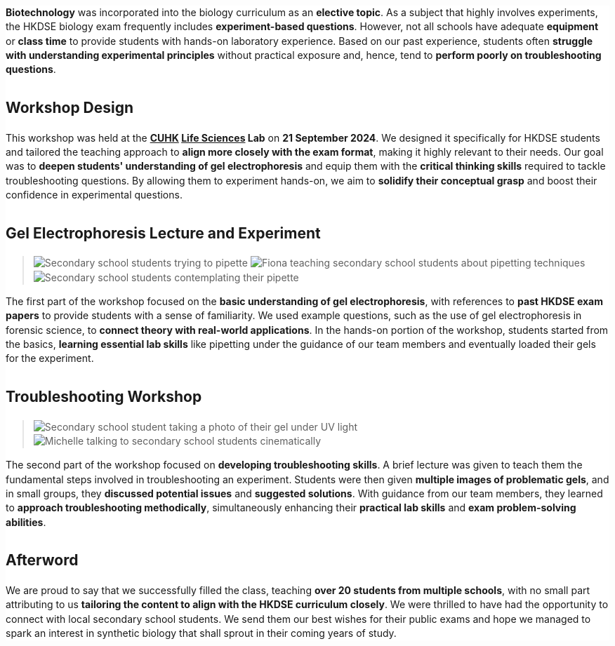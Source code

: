 **Biotechnology** was incorporated into the biology curriculum as an **elective topic**. As a subject that highly involves experiments, the HKDSE biology exam frequently includes **experiment-based questions**. However, not all schools have adequate **equipment** or **class time** to provide students with hands-on laboratory experience. Based on our past experience, students often **struggle with understanding experimental principles** without practical exposure and, hence, tend to **perform poorly on troubleshooting questions**.  

## Workshop Design

This workshop was held at the **[CUHK](https://www.cuhk.edu.hk) [Life Sciences](https://www.sls.cuhk.edu.hk) Lab** on **21 September 2024**. We designed it specifically for HKDSE students and tailored the teaching approach to **align more closely with the exam format**, making it highly relevant to their needs. Our goal was to **deepen students' understanding of gel electrophoresis** and equip them with the **critical thinking skills** required to tackle troubleshooting questions. By allowing them to experiment hands-on, we aim to **solidify their conceptual grasp** and boost their confidence in experimental questions.  

## Gel Electrophoresis Lecture and Experiment

> ![Secondary school students trying to pipette](/assets/education-images/ge-workshop-pipetting.png)
> ![Fiona teaching secondary school students about pipetting techniques](/assets/education-images/ge-workshop-fiona-teach-pipette.png)
> ![Secondary school students contemplating their pipette](/assets/education-images/ge-workshop-pipetting-again.png)

The first part of the workshop focused on the **basic understanding of gel electrophoresis**, with references to **past HKDSE exam papers** to provide students with a sense of familiarity. We used example questions, such as the use of gel electrophoresis in forensic science, to **connect theory with real-world applications**. In the hands-on portion of the workshop, students started from the basics, **learning essential lab skills** like pipetting under the guidance of our team members and eventually loaded their gels for the experiment.  

## Troubleshooting Workshop

> ![Secondary school student taking a photo of their gel under UV light](/assets/education-images/ge-workshop-take-gel-photo.png)
> ![Michelle talking to secondary school students cinematically](/assets/education-images/ge-workshop-michelle-talk-cinematically.png)

The second part of the workshop focused on **developing troubleshooting skills**. A brief lecture was given to teach them the fundamental steps involved in troubleshooting an experiment. Students were then given **multiple images of problematic gels**, and in small groups, they **discussed potential issues** and **suggested solutions**. With guidance from our team members, they learned to **approach troubleshooting methodically**, simultaneously enhancing their **practical lab skills** and **exam problem-solving abilities**.  

## Afterword

We are proud to say that we successfully filled the class, teaching **over 20 students from multiple schools**, with no small part attributing to us **tailoring the content to align with the HKDSE curriculum closely**. We were thrilled to have had the opportunity to connect with local secondary school students. We send them our best wishes for their public exams and hope we managed to spark an interest in synthetic biology that shall sprout in their coming years of study.  
